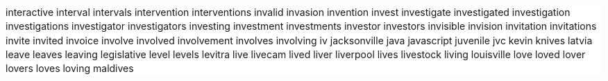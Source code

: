 interactive
interval
intervals
intervention
interventions
invalid
invasion
invention
invest
investigate
investigated
investigation
investigations
investigator
investigators
investing
investment
investments
investor
investors
invisible
invision
invitation
invitations
invite
invited
invoice
involve
involved
involvement
involves
involving
iv
jacksonville
java
javascript
juvenile
jvc
kevin
knives
latvia
leave
leaves
leaving
legislative
level
levels
levitra
live
livecam
lived
liver
liverpool
lives
livestock
living
louisville
love
loved
lover
lovers
loves
loving
maldives